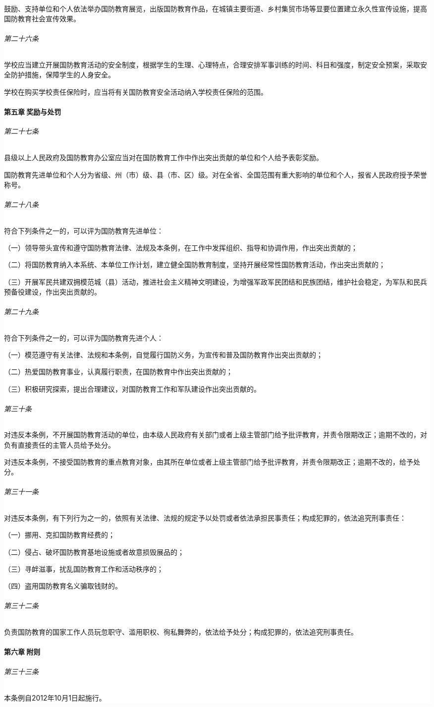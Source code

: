 鼓励、支持单位和个人依法举办国防教育展览，出版国防教育作品，在城镇主要街道、乡村集贸市场等显要位置建立永久性宣传设施，提高国防教育社会宣传效果。

###### 第二十六条

学校应当建立开展国防教育活动的安全制度，根据学生的生理、心理特点，合理安排军事训练的时间、科目和强度，制定安全预案，采取安全防护措施，保障学生的人身安全。

学校在购买学校责任保险时，应当将有关国防教育安全活动纳入学校责任保险的范围。

#### 第五章 奖励与处罚

###### 第二十七条

县级以上人民政府及国防教育办公室应当对在国防教育工作中作出突出贡献的单位和个人给予表彰奖励。

国防教育先进单位和个人分为省级、州（市）级、县（市、区）级。对在全省、全国范围有重大影响的单位和个人，报省人民政府授予荣誉称号。

###### 第二十八条

符合下列条件之一的，可以评为国防教育先进单位：

（一）领导带头宣传和遵守国防教育法律、法规及本条例，在工作中发挥组织、指导和协调作用，作出突出贡献的；

（二）将国防教育纳入本系统、本单位工作计划，建立健全国防教育制度，坚持开展经常性国防教育活动，作出突出贡献的；

（三）开展军民共建双拥模范城（县）活动，推进社会主义精神文明建设，为增强军政军民团结和民族团结，维护社会稳定，为军队和民兵预备役建设，作出突出贡献的。

###### 第二十九条

符合下列条件之一的，可以评为国防教育先进个人：

（一）模范遵守有关法律、法规和本条例，自觉履行国防义务，为宣传和普及国防教育作出突出贡献的；

（二）热爱国防教育事业，认真履行职责，在国防教育中作出突出贡献的；

（三）积极研究探索，提出合理建议，对国防教育工作和军队建设作出突出贡献的。

###### 第三十条

对违反本条例，不开展国防教育活动的单位，由本级人民政府有关部门或者上级主管部门给予批评教育，并责令限期改正；逾期不改的，对负有直接责任的主管人员给予处分。

对违反本条例，不接受国防教育的重点教育对象，由其所在单位或者上级主管部门给予批评教育，并责令限期改正；逾期不改的，给予处分。

###### 第三十一条

对违反本条例，有下列行为之一的，依照有关法律、法规的规定予以处罚或者依法承担民事责任；构成犯罪的，依法追究刑事责任：

（一）挪用、克扣国防教育经费的；

（二）侵占、破坏国防教育基地设施或者故意损毁展品的；

（三）寻衅滋事，扰乱国防教育工作和活动秩序的；

（四）盗用国防教育名义骗取钱财的。

###### 第三十二条

负责国防教育的国家工作人员玩忽职守、滥用职权、徇私舞弊的，依法给予处分；构成犯罪的，依法追究刑事责任。

#### 第六章 附则

###### 第三十三条

本条例自2012年10月1日起施行。
